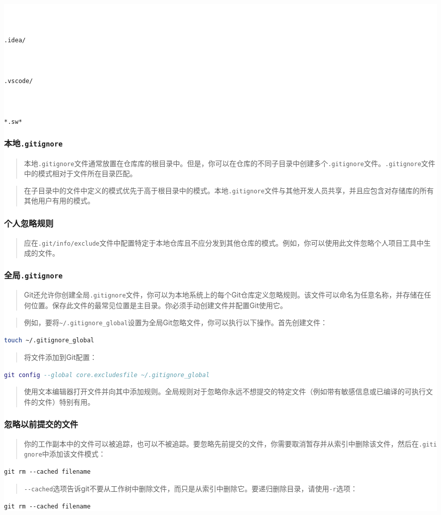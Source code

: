 ```bash



.idea/



.vscode/



*.sw*
```

### 本地`.gitignore`

> 本地`.gitignore`文件通常放置在仓库库的根目录中。但是，你可以在仓库的不同子目录中创建多个`.gitignore`文件。`.gitignore`文件中的模式相对于文件所在目录匹配。

> 在子目录中的文件中定义的模式优先于高于根目录中的模式。本地`.gitignore`文件与其他开发人员共享，并且应包含对存储库的所有其他用户有用的模式。

### 个人忽略规则

> 应在`.git/info/exclude`文件中配置特定于本地仓库且不应分发到其他仓库的模式。例如，你可以使用此文件忽略个人项目工具中生成的文件。

### 全局`.gitignore`

> Git还允许你创建全局`.gitignore`文件，你可以为本地系统上的每个Git仓库定义忽略规则。该文件可以命名为任意名称，并存储在任何位置。保存此文件的最常见位置是主目录。你必须手动创建文件并配置Git使用它。

> 例如，要将`~/.gitignore_global`设置为全局Git忽略文件，你可以执行以下操作。首先创建文件：

```bash
touch ~/.gitignore_global
```

> 将文件添加到Git配置：

```lua
git config --global core.excludesfile ~/.gitignore_global
```

> 使用文本编辑器打开文件并向其中添加规则。全局规则对于忽略你永远不想提交的特定文件（例如带有敏感信息或已编译的可执行文件的文件）特别有用。

### 忽略以前提交的文件

> 你的工作副本中的文件可以被追踪，也可以不被追踪。要忽略先前提交的文件，你需要取消暂存并从索引中删除该文件，然后在`.gitignore`中添加该文件模式：

```scss
git rm --cached filename
```

> `--cached`选项告诉git不要从工作树中删除文件，而只是从索引中删除它。要递归删除目录，请使用`-r`选项：

```scss
git rm --cached filename
```
